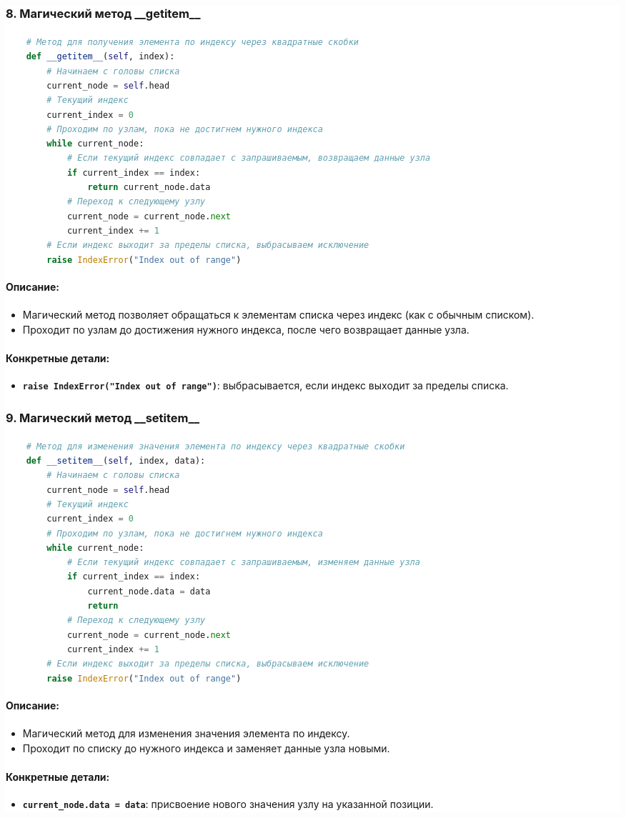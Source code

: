 ### 8. Магический метод \_\_getitem\_\_
```Python
    # Метод для получения элемента по индексу через квадратные скобки
    def __getitem__(self, index):
        # Начинаем с головы списка
        current_node = self.head
        # Текущий индекс
        current_index = 0
        # Проходим по узлам, пока не достигнем нужного индекса
        while current_node:
            # Если текущий индекс совпадает с запрашиваемым, возвращаем данные узла
            if current_index == index:
                return current_node.data
            # Переход к следующему узлу
            current_node = current_node.next
            current_index += 1
        # Если индекс выходит за пределы списка, выбрасываем исключение
        raise IndexError("Index out of range")
```

#### Описание:

- Магический метод позволяет обращаться к элементам списка через индекс (как с обычным списком).
- Проходит по узлам до достижения нужного индекса, после чего возвращает данные узла.

#### Конкретные детали:

- **`raise IndexError("Index out of range")`**: выбрасывается, если индекс выходит за пределы списка.

### 9. Магический метод \_\_setitem\_\_
```Python
    # Метод для изменения значения элемента по индексу через квадратные скобки
    def __setitem__(self, index, data):
        # Начинаем с головы списка
        current_node = self.head
        # Текущий индекс
        current_index = 0
        # Проходим по узлам, пока не достигнем нужного индекса
        while current_node:
            # Если текущий индекс совпадает с запрашиваемым, изменяем данные узла
            if current_index == index:
                current_node.data = data
                return
            # Переход к следующему узлу
            current_node = current_node.next
            current_index += 1
        # Если индекс выходит за пределы списка, выбрасываем исключение
        raise IndexError("Index out of range")
```

#### Описание:

- Магический метод для изменения значения элемента по индексу.
- Проходит по списку до нужного индекса и заменяет данные узла новыми.

#### Конкретные детали:

- **`current_node.data = data`**: присвоение нового значения узлу на указанной позиции.

